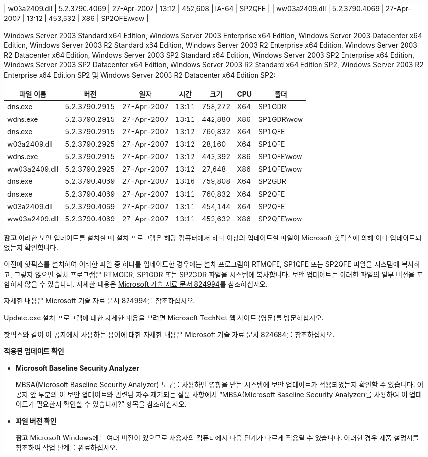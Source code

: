 | w03a2409.dll  | 5.2.3790.4069 | 27-Apr-2007 | 13:12 | 452,608   | IA-64 | SP2QFE      |
| ww03a2409.dll | 5.2.3790.4069 | 27-Apr-2007 | 13:12 | 453,632   | X86   | SP2QFE\\wow |

Windows Server 2003 Standard x64 Edition, Windows Server 2003 Enterprise x64 Edition, Windows Server 2003 Datacenter x64 Edition, Windows Server 2003 R2 Standard x64 Edition, Windows Server 2003 R2 Enterprise x64 Edition, Windows Server 2003 R2 Datacenter x64 Edition, Windows Server 2003 SP2 Standard x64 Edition, Windows Server 2003 SP2 Enterprise x64 Edition, Windows Server 2003 SP2 Datacenter x64 Edition, Windows Server 2003 R2 Standard x64 Edition SP2, Windows Server 2003 R2 Enterprise x64 Edition SP2 및 Windows Server 2003 R2 Datacenter x64 Edition SP2:

| 파일 이름     | 버전          | 일자        | 시간  | 크기    | CPU | 폴더        |
|---------------|---------------|-------------|-------|---------|-----|-------------|
| dns.exe       | 5.2.3790.2915 | 27-Apr-2007 | 13:11 | 758,272 | X64 | SP1GDR      |
| wdns.exe      | 5.2.3790.2915 | 27-Apr-2007 | 13:11 | 442,880 | X86 | SP1GDR\\wow |
| dns.exe       | 5.2.3790.2915 | 27-Apr-2007 | 13:12 | 760,832 | X64 | SP1QFE      |
| w03a2409.dll  | 5.2.3790.2925 | 27-Apr-2007 | 13:12 | 28,160  | X64 | SP1QFE      |
| wdns.exe      | 5.2.3790.2915 | 27-Apr-2007 | 13:12 | 443,392 | X86 | SP1QFE\\wow |
| ww03a2409.dll | 5.2.3790.2925 | 27-Apr-2007 | 13:12 | 27,648  | X86 | SP1QFE\\wow |
| dns.exe       | 5.2.3790.4069 | 27-Apr-2007 | 13:16 | 759,808 | X64 | SP2GDR      |
| dns.exe       | 5.2.3790.4069 | 27-Apr-2007 | 13:11 | 760,832 | X64 | SP2QFE      |
| w03a2409.dll  | 5.2.3790.4069 | 27-Apr-2007 | 13:11 | 454,144 | X64 | SP2QFE      |
| ww03a2409.dll | 5.2.3790.4069 | 27-Apr-2007 | 13:11 | 453,632 | X86 | SP2QFE\\wow |

**참고** 이러한 보안 업데이트를 설치할 때 설치 프로그램은 해당 컴퓨터에서 하나 이상의 업데이트할 파일이 Microsoft 핫픽스에 의해 이미 업데이트되었는지 확인합니다.

이전에 핫픽스를 설치하여 이러한 파일 중 하나를 업데이트한 경우에는 설치 프로그램이 RTMQFE, SP1QFE 또는 SP2QFE 파일을 시스템에 복사하고, 그렇지 않으면 설치 프로그램은 RTMGDR, SP1GDR 또는 SP2GDR 파일을 시스템에 복사합니다. 보안 업데이트는 이러한 파일의 일부 버전을 포함하지 않을 수 있습니다. 자세한 내용은 [Microsoft 기술 자료 문서 824994](http://support.microsoft.com/kb/824994)를 참조하십시오.

자세한 내용은 [Microsoft 기술 자료 문서 824994](http://support.microsoft.com/kb/824994)를 참조하십시오.

Update.exe 설치 프로그램에 대한 자세한 내용을 보려면 [Microsoft TechNet 웹 사이트 (영문)](http://go.microsoft.com/fwlink/?linkid=38951)를 방문하십시오.

핫픽스와 같이 이 공지에서 사용하는 용어에 대한 자세한 내용은 [Microsoft 기술 자료 문서 824684](http://support.microsoft.com/kb/824684)를 참조하십시오.

**적용된 업데이트 확인**

-   **Microsoft Baseline Security Analyzer**

    MBSA(Microsoft Baseline Security Analyzer) 도구를 사용하면 영향을 받는 시스템에 보안 업데이트가 적용되었는지 확인할 수 있습니다. 이 공지 앞 부분의 이 보안 업데이트와 관련된 자주 제기되는 질문 사항에서 “MBSA(Microsoft Baseline Security Analyzer)를 사용하여 이 업데이트가 필요한지 확인할 수 있습니까?” 항목을 참조하십시오.

-   **파일 버전 확인**

    **참고** Microsoft Windows에는 여러 버전이 있으므로 사용자의 컴퓨터에서 다음 단계가 다르게 적용될 수 있습니다. 이러한 경우 제품 설명서를 참조하여 작업 단계를 완료하십시오.
